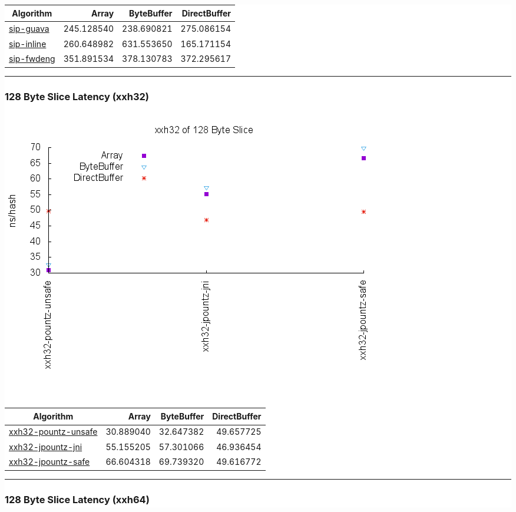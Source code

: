 | Algorithm |  Array | ByteBuffer | DirectBuffer |
| --- | ---: | ---: | ---: | 
| [sip-guava](#sip-guava-latency) | 245.128540 | 238.690821 | 275.086154 |
| [sip-inline](#sip-inline-latency) | 260.648982 | 631.553650 | 165.171154 |
| [sip-fwdeng](#sip-fwdeng-latency) | 351.891534 | 378.130783 | 372.295617 |

---
### 128 Byte Slice Latency (xxh32)
![plot](128-xxh32.png)

| Algorithm |  Array | ByteBuffer | DirectBuffer |
| --- | ---: | ---: | ---: | 
| [xxh32-pountz-unsafe](#xxh32-pountz-unsafe-latency) | 30.889040 | 32.647382 | 49.657725 |
| [xxh32-jpountz-jni](#xxh32-jpountz-jni-latency) | 55.155205 | 57.301066 | 46.936454 |
| [xxh32-jpountz-safe](#xxh32-jpountz-safe-latency) | 66.604318 | 69.739320 | 49.616772 |

---
### 128 Byte Slice Latency (xxh64)